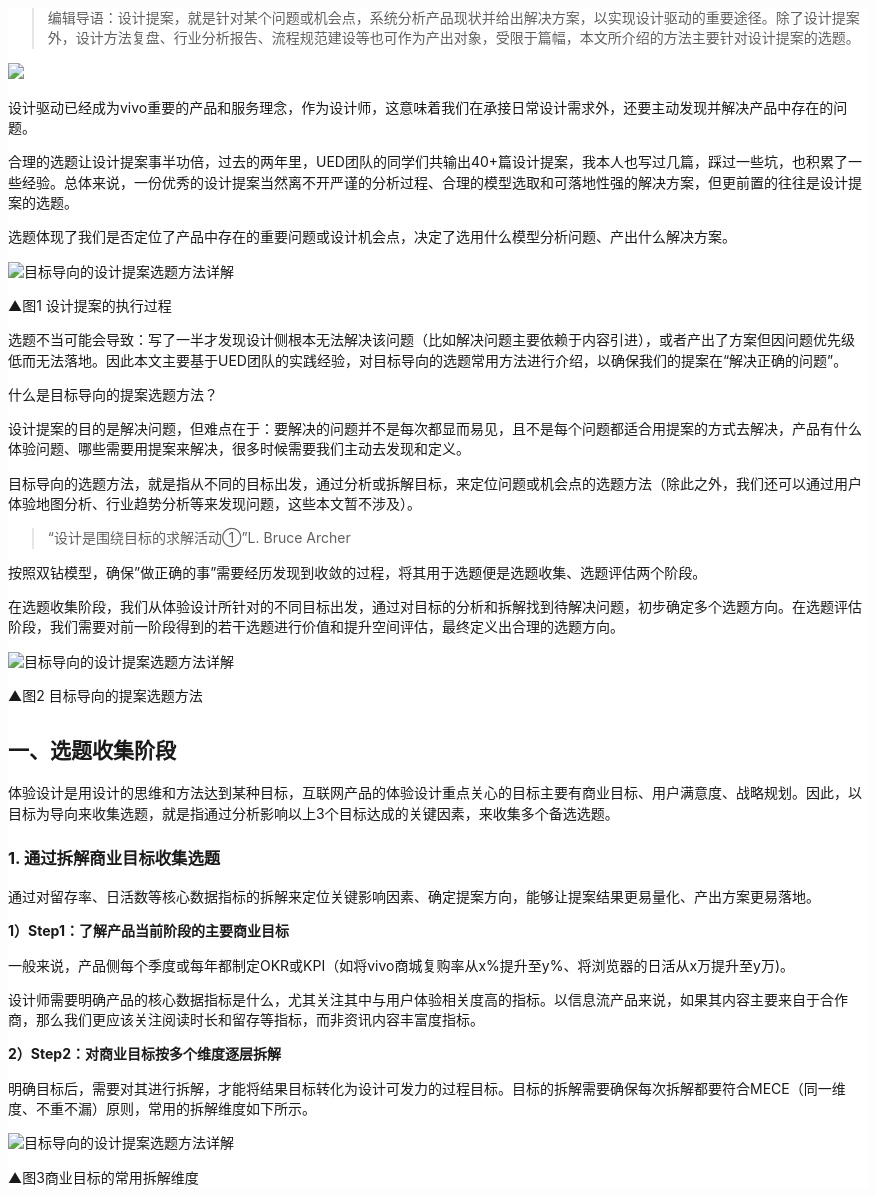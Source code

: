 > 编辑导语：设计提案，就是针对某个问题或机会点，系统分析产品现状并给出解决方案，以实现设计驱动的重要途径。除了设计提案外，设计方法复盘、行业分析报告、流程规范建设等也可作为产出对象，受限于篇幅，本文所介绍的方法主要针对设计提案的选题。

![](https://cdn.wallleap.cn/img/pic/illustrtion/202211091341908.jpeg)

设计驱动已经成为vivo重要的产品和服务理念，作为设计师，这意味着我们在承接日常设计需求外，还要主动发现并解决产品中存在的问题。

合理的选题让设计提案事半功倍，过去的两年里，UED团队的同学们共输出40+篇设计提案，我本人也写过几篇，踩过一些坑，也积累了一些经验。总体来说，一份优秀的设计提案当然离不开严谨的分析过程、合理的模型选取和可落地性强的解决方案，但更前置的往往是设计提案的选题。

选题体现了我们是否定位了产品中存在的重要问题或设计机会点，决定了选用什么模型分析问题、产出什么解决方案。

![目标导向的设计提案选题方法详解](https://cdn.wallleap.cn/img/pic/illustrtion/202211091341909.png)

▲图1 设计提案的执行过程

选题不当可能会导致：写了一半才发现设计侧根本无法解决该问题（比如解决问题主要依赖于内容引进），或者产出了方案但因问题优先级低而无法落地。因此本文主要基于UED团队的实践经验，对目标导向的选题常用方法进行介绍，以确保我们的提案在“解决正确的问题”。

什么是目标导向的提案选题方法？

设计提案的目的是解决问题，但难点在于：要解决的问题并不是每次都显而易见，且不是每个问题都适合用提案的方式去解决，产品有什么体验问题、哪些需要用提案来解决，很多时候需要我们主动去发现和定义。

目标导向的选题方法，就是指从不同的目标出发，通过分析或拆解目标，来定位问题或机会点的选题方法（除此之外，我们还可以通过用户体验地图分析、行业趋势分析等来发现问题，这些本文暂不涉及）。

> “设计是围绕目标的求解活动①”L. Bruce Archer

按照双钻模型，确保”做正确的事”需要经历发现到收敛的过程，将其用于选题便是选题收集、选题评估两个阶段。

在选题收集阶段，我们从体验设计所针对的不同目标出发，通过对目标的分析和拆解找到待解决问题，初步确定多个选题方向。在选题评估阶段，我们需要对前一阶段得到的若干选题进行价值和提升空间评估，最终定义出合理的选题方向。

![目标导向的设计提案选题方法详解](https://cdn.wallleap.cn/img/pic/illustrtion/202211091341910.png)

▲图2 目标导向的提案选题方法

## 一、选题收集阶段

体验设计是用设计的思维和方法达到某种目标，互联网产品的体验设计重点关心的目标主要有商业目标、用户满意度、战略规划。因此，以目标为导向来收集选题，就是指通过分析影响以上3个目标达成的关键因素，来收集多个备选选题。

### 1. 通过拆解商业目标收集选题

通过对留存率、日活数等核心数据指标的拆解来定位关键影响因素、确定提案方向，能够让提案结果更易量化、产出方案更易落地。

**1）Step1：了解产品当前阶段的主要商业目标**

一般来说，产品侧每个季度或每年都制定OKR或KPI（如将vivo商城复购率从x%提升至y%、将浏览器的日活从x万提升至y万)。

设计师需要明确产品的核心数据指标是什么，尤其关注其中与用户体验相关度高的指标。以信息流产品来说，如果其内容主要来自于合作商，那么我们更应该关注阅读时长和留存等指标，而非资讯内容丰富度指标。

**2）Step2：对商业目标按多个维度逐层拆解**

明确目标后，需要对其进行拆解，才能将结果目标转化为设计可发力的过程目标。目标的拆解需要确保每次拆解都要符合MECE（同一维度、不重不漏）原则，常用的拆解维度如下所示。

![目标导向的设计提案选题方法详解](https://cdn.wallleap.cn/img/pic/illustrtion/202211091341911.png)

▲图3商业目标的常用拆解维度
